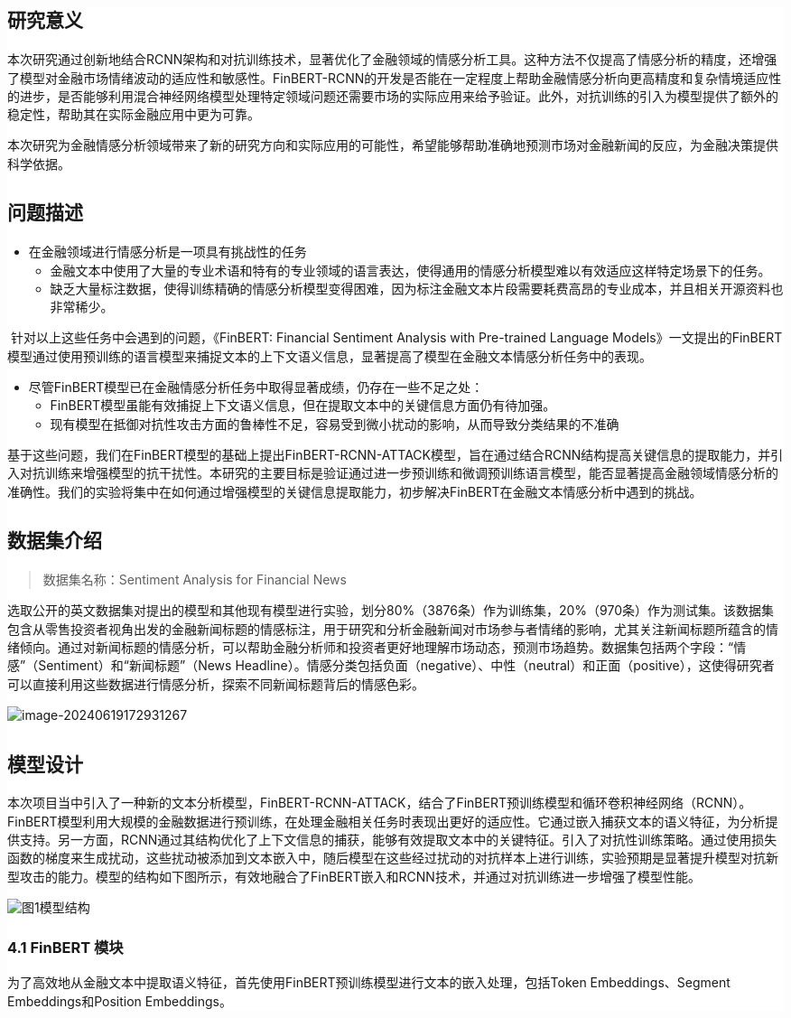 


## 研究意义
​	本次研究通过创新地结合RCNN架构和对抗训练技术，显著优化了金融领域的情感分析工具。这种方法不仅提高了情感分析的精度，还增强了模型对金融市场情绪波动的适应性和敏感性。FinBERT-RCNN的开发是否能在一定程度上帮助金融情感分析向更高精度和复杂情境适应性的进步，是否能够利用混合神经网络模型处理特定领域问题还需要市场的实际应用来给予验证。此外，对抗训练的引入为模型提供了额外的稳定性，帮助其在实际金融应用中更为可靠。

​	本次研究为金融情感分析领域带来了新的研究方向和实际应用的可能性，希望能够帮助准确地预测市场对金融新闻的反应，为金融决策提供科学依据。



## 问题描述

- 在金融领域进行情感分析是一项具有挑战性的任务
  - 金融文本中使用了大量的专业术语和特有的专业领域的语言表达，使得通用的情感分析模型难以有效适应这样特定场景下的任务。
  - 缺乏大量标注数据，使得训练精确的情感分析模型变得困难，因为标注金融文本片段需要耗费高昂的专业成本，并且相关开源资料也非常稀少。

​	针对以上这些任务中会遇到的问题，《FinBERT: Financial Sentiment Analysis with Pre-trained Language Models》一文提出的FinBERT模型通过使用预训练的语言模型来捕捉文本的上下文语义信息，显著提高了模型在金融文本情感分析任务中的表现。

- 尽管FinBERT模型已在金融情感分析任务中取得显著成绩，仍存在一些不足之处：
  - FinBERT模型虽能有效捕捉上下文语义信息，但在提取文本中的关键信息方面仍有待加强。
  - 现有模型在抵御对抗性攻击方面的鲁棒性不足，容易受到微小扰动的影响，从而导致分类结果的不准确

​	基于这些问题，我们在FinBERT模型的基础上提出FinBERT-RCNN-ATTACK模型，旨在通过结合RCNN结构提高关键信息的提取能力，并引入对抗训练来增强模型的抗干扰性。
​	本研究的主要目标是验证通过进一步预训练和微调预训练语言模型，能否显著提高金融领域情感分析的准确性。我们的实验将集中在如何通过增强模型的关键信息提取能力，初步解决FinBERT在金融文本情感分析中遇到的挑战。



## 数据集介绍

> 数据集名称：Sentiment Analysis for Financial News

​	选取公开的英文数据集对提出的模型和其他现有模型进行实验，划分80%（3876条）作为训练集，20%（970条）作为测试集。该数据集包含从零售投资者视角出发的金融新闻标题的情感标注，用于研究和分析金融新闻对市场参与者情绪的影响，尤其关注新闻标题所蕴含的情绪倾向。通过对新闻标题的情感分析，可以帮助金融分析师和投资者更好地理解市场动态，预测市场趋势。
​	数据集包括两个字段：“情感”（Sentiment）和“新闻标题”（News Headline）。情感分类包括负面（negative）、中性（neutral）和正面（positive），这使得研究者可以直接利用这些数据进行情感分析，探索不同新闻标题背后的情感色彩。

![image-20240619172931267](C:\Users\86133\AppData\Roaming\Typora\typora-user-images\image-20240619172931267.png)

## 模型设计

​	本次项目当中引入了一种新的文本分析模型，FinBERT-RCNN-ATTACK，结合了FinBERT预训练模型和循环卷积神经网络（RCNN）。FinBERT模型利用大规模的金融数据进行预训练，在处理金融相关任务时表现出更好的适应性。它通过嵌入捕获文本的语义特征，为分析提供支持。另一方面，RCNN通过其结构优化了上下文信息的捕获，能够有效提取文本中的关键特征。
​	引入了对抗性训练策略。通过使用损失函数的梯度来生成扰动，这些扰动被添加到文本嵌入中，随后模型在这些经过扰动的对抗样本上进行训练，实验预期是显著提升模型对抗新型攻击的能力。
​	模型的结构如下图所示，有效地融合了FinBERT嵌入和RCNN技术，并通过对抗训练进一步增强了模型性能。

![图1模型结构](C:\Users\86133\Desktop\FinBERT-main\static\图1模型结构.png)



 ### 4.1 FinBERT 模块
​	为了高效地从金融文本中提取语义特征，首先使用FinBERT预训练模型进行文本的嵌入处理，包括Token Embeddings、Segment Embeddings和Position Embeddings。
